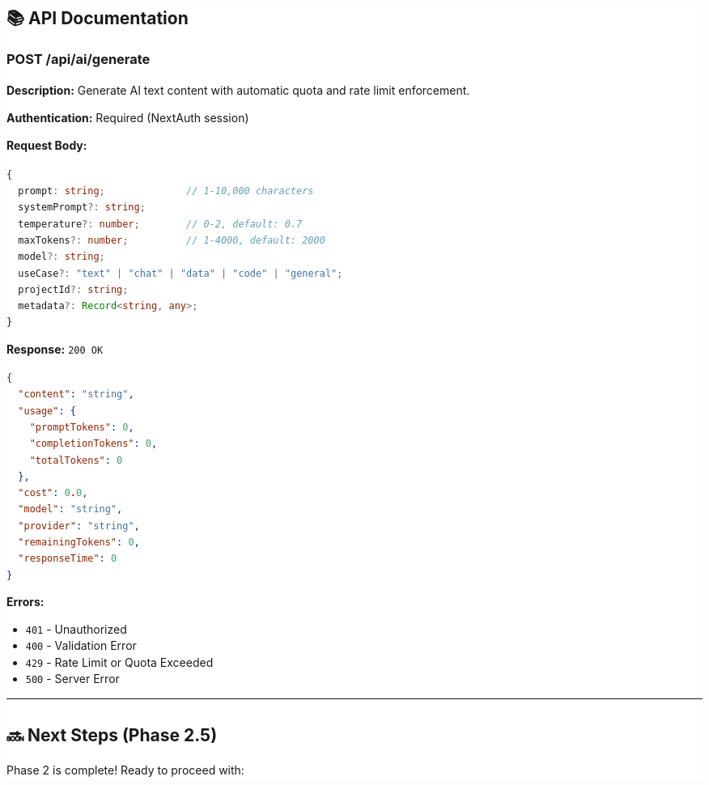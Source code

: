 
## 📚 API Documentation

### POST /api/ai/generate

**Description:** Generate AI text content with automatic quota and rate limit enforcement.

**Authentication:** Required (NextAuth session)

**Request Body:**

```typescript
{
  prompt: string;              // 1-10,000 characters
  systemPrompt?: string;
  temperature?: number;        // 0-2, default: 0.7
  maxTokens?: number;          // 1-4000, default: 2000
  model?: string;
  useCase?: "text" | "chat" | "data" | "code" | "general";
  projectId?: string;
  metadata?: Record<string, any>;
}
```

**Response:** `200 OK`

```json
{
  "content": "string",
  "usage": {
    "promptTokens": 0,
    "completionTokens": 0,
    "totalTokens": 0
  },
  "cost": 0.0,
  "model": "string",
  "provider": "string",
  "remainingTokens": 0,
  "responseTime": 0
}
```

**Errors:**

- `401` - Unauthorized
- `400` - Validation Error
- `429` - Rate Limit or Quota Exceeded
- `500` - Server Error

---

## 🔜 Next Steps (Phase 2.5)

Phase 2 is complete! Ready to proceed with:

